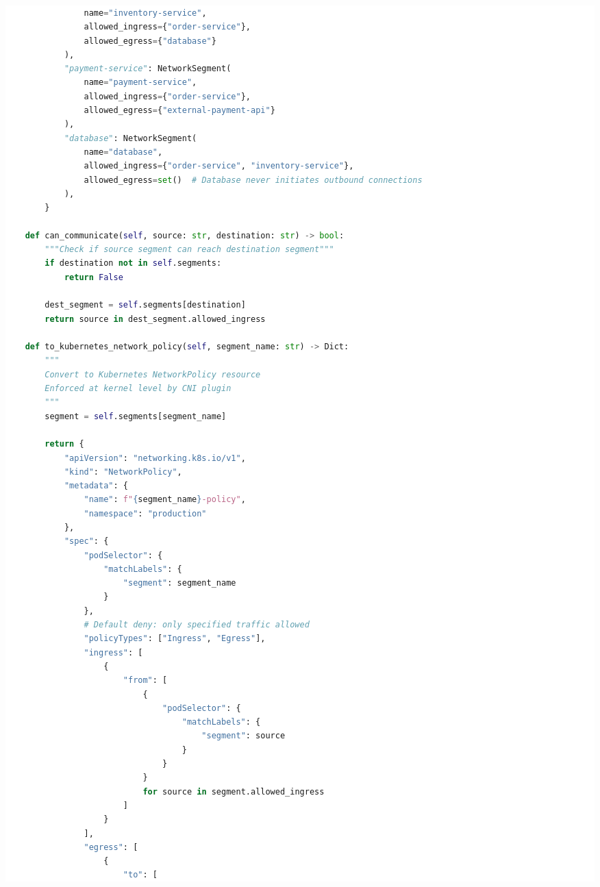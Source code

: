 ```python
                name="inventory-service",
                allowed_ingress={"order-service"},
                allowed_egress={"database"}
            ),
            "payment-service": NetworkSegment(
                name="payment-service",
                allowed_ingress={"order-service"},
                allowed_egress={"external-payment-api"}
            ),
            "database": NetworkSegment(
                name="database",
                allowed_ingress={"order-service", "inventory-service"},
                allowed_egress=set()  # Database never initiates outbound connections
            ),
        }

    def can_communicate(self, source: str, destination: str) -> bool:
        """Check if source segment can reach destination segment"""
        if destination not in self.segments:
            return False

        dest_segment = self.segments[destination]
        return source in dest_segment.allowed_ingress

    def to_kubernetes_network_policy(self, segment_name: str) -> Dict:
        """
        Convert to Kubernetes NetworkPolicy resource
        Enforced at kernel level by CNI plugin
        """
        segment = self.segments[segment_name]

        return {
            "apiVersion": "networking.k8s.io/v1",
            "kind": "NetworkPolicy",
            "metadata": {
                "name": f"{segment_name}-policy",
                "namespace": "production"
            },
            "spec": {
                "podSelector": {
                    "matchLabels": {
                        "segment": segment_name
                    }
                },
                # Default deny: only specified traffic allowed
                "policyTypes": ["Ingress", "Egress"],
                "ingress": [
                    {
                        "from": [
                            {
                                "podSelector": {
                                    "matchLabels": {
                                        "segment": source
                                    }
                                }
                            }
                            for source in segment.allowed_ingress
                        ]
                    }
                ],
                "egress": [
                    {
                        "to": [
```